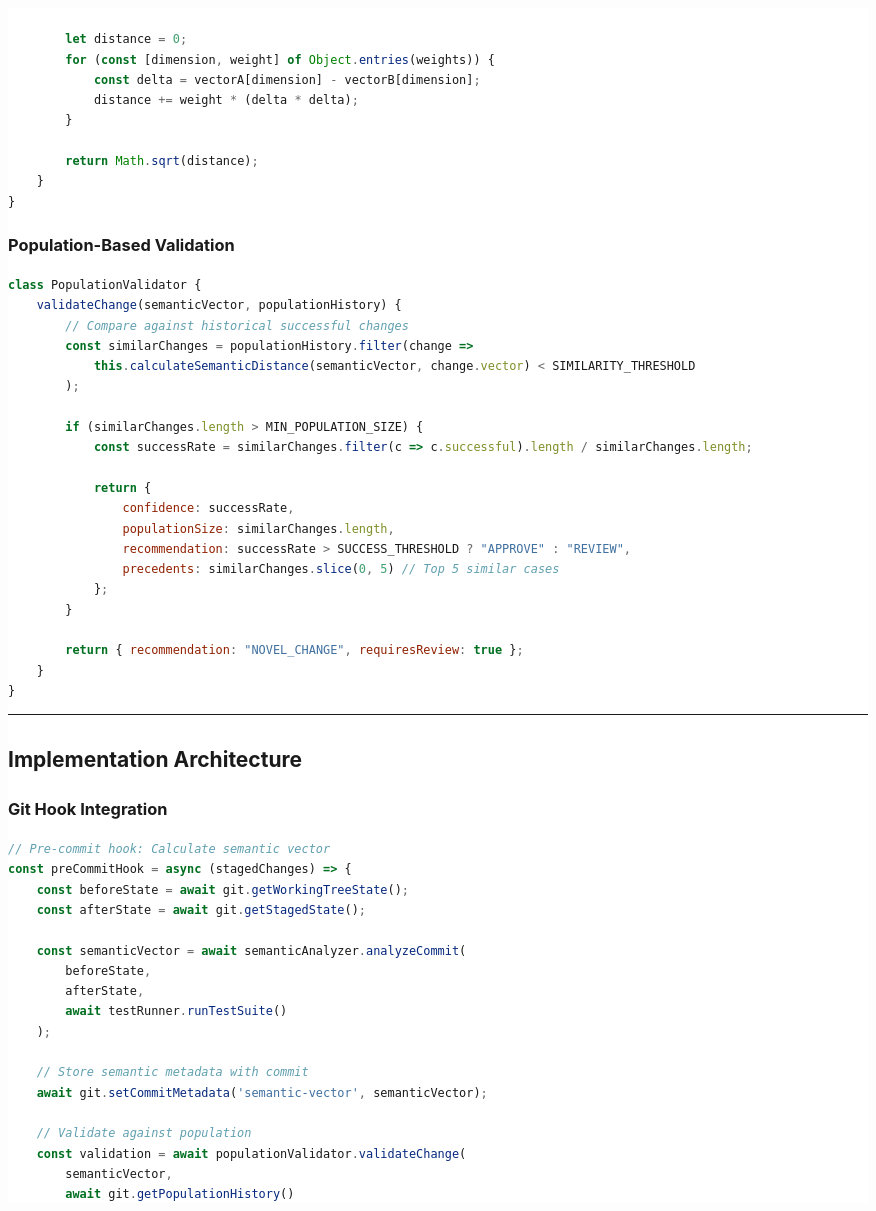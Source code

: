 ```javascript
        
        let distance = 0;
        for (const [dimension, weight] of Object.entries(weights)) {
            const delta = vectorA[dimension] - vectorB[dimension];
            distance += weight * (delta * delta);
        }
        
        return Math.sqrt(distance);
    }
}
```

### Population-Based Validation

```javascript
class PopulationValidator {
    validateChange(semanticVector, populationHistory) {
        // Compare against historical successful changes
        const similarChanges = populationHistory.filter(change => 
            this.calculateSemanticDistance(semanticVector, change.vector) < SIMILARITY_THRESHOLD
        );
        
        if (similarChanges.length > MIN_POPULATION_SIZE) {
            const successRate = similarChanges.filter(c => c.successful).length / similarChanges.length;
            
            return {
                confidence: successRate,
                populationSize: similarChanges.length,
                recommendation: successRate > SUCCESS_THRESHOLD ? "APPROVE" : "REVIEW",
                precedents: similarChanges.slice(0, 5) // Top 5 similar cases
            };
        }
        
        return { recommendation: "NOVEL_CHANGE", requiresReview: true };
    }
}
```

---

## Implementation Architecture

### Git Hook Integration

```javascript
// Pre-commit hook: Calculate semantic vector
const preCommitHook = async (stagedChanges) => {
    const beforeState = await git.getWorkingTreeState();
    const afterState = await git.getStagedState();
    
    const semanticVector = await semanticAnalyzer.analyzeCommit(
        beforeState, 
        afterState,
        await testRunner.runTestSuite()
    );
    
    // Store semantic metadata with commit
    await git.setCommitMetadata('semantic-vector', semanticVector);
    
    // Validate against population
    const validation = await populationValidator.validateChange(
        semanticVector, 
        await git.getPopulationHistory()
```